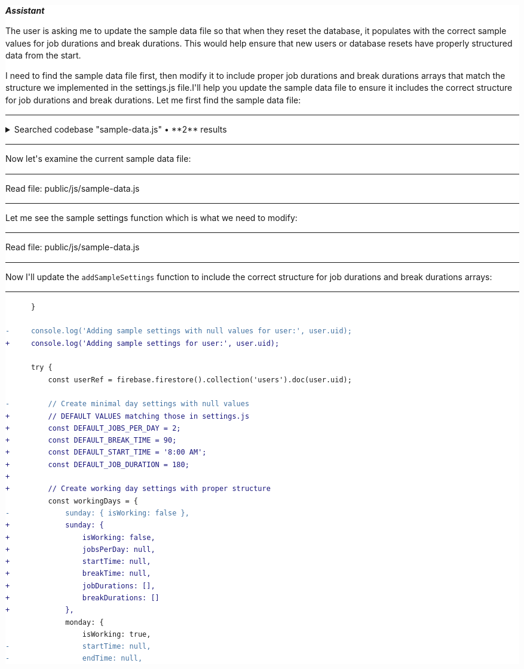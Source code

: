 
_**Assistant**_

<think>The user is asking me to update the sample data file so that when they reset the database, it populates with the correct sample values for job durations and break durations. This would help ensure that new users or database resets have properly structured data from the start.

I need to find the sample data file first, then modify it to include proper job durations and break durations arrays that match the structure we implemented in the settings.js file.</think>I'll help you update the sample data file to ensure it includes the correct structure for job durations and break durations. Let me first find the sample data file:

---

<details><summary>Searched codebase "sample-data.js" • **2** results</summary></details>

---

Now let's examine the current sample data file:

---

Read file: public/js/sample-data.js

---

Let me see the sample settings function which is what we need to modify:

---

Read file: public/js/sample-data.js

---

Now I'll update the `addSampleSettings` function to include the correct structure for job durations and break durations arrays:

---

```diff
      }
      
-     console.log('Adding sample settings with null values for user:', user.uid);
+     console.log('Adding sample settings for user:', user.uid);
      
      try {
          const userRef = firebase.firestore().collection('users').doc(user.uid);
          
-         // Create minimal day settings with null values
+         // DEFAULT VALUES matching those in settings.js
+         const DEFAULT_JOBS_PER_DAY = 2;
+         const DEFAULT_BREAK_TIME = 90;
+         const DEFAULT_START_TIME = '8:00 AM';
+         const DEFAULT_JOB_DURATION = 180;
+         
+         // Create working day settings with proper structure
          const workingDays = {
-             sunday: { isWorking: false },
+             sunday: { 
+                 isWorking: false,
+                 jobsPerDay: null,
+                 startTime: null,
+                 breakTime: null,
+                 jobDurations: [],
+                 breakDurations: []
+             },
              monday: { 
                  isWorking: true,
-                 startTime: null,
-                 endTime: null,
```